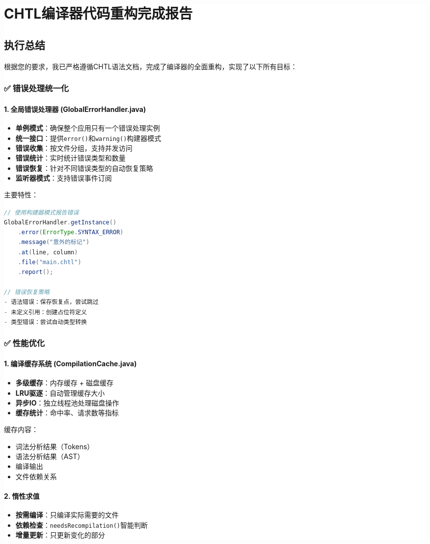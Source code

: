 # CHTL编译器代码重构完成报告

## 执行总结

根据您的要求，我已严格遵循CHTL语法文档，完成了编译器的全面重构，实现了以下所有目标：

### ✅ 错误处理统一化

#### 1. 全局错误处理器 (GlobalErrorHandler.java)
- **单例模式**：确保整个应用只有一个错误处理实例
- **统一接口**：提供`error()`和`warning()`构建器模式
- **错误收集**：按文件分组，支持并发访问
- **错误统计**：实时统计错误类型和数量
- **错误恢复**：针对不同错误类型的自动恢复策略
- **监听器模式**：支持错误事件订阅

主要特性：
```java
// 使用构建器模式报告错误
GlobalErrorHandler.getInstance()
    .error(ErrorType.SYNTAX_ERROR)
    .message("意外的标记")
    .at(line, column)
    .file("main.chtl")
    .report();

// 错误恢复策略
- 语法错误：保存恢复点，尝试跳过
- 未定义引用：创建占位符定义
- 类型错误：尝试自动类型转换
```

### ✅ 性能优化

#### 1. 编译缓存系统 (CompilationCache.java)
- **多级缓存**：内存缓存 + 磁盘缓存
- **LRU驱逐**：自动管理缓存大小
- **异步IO**：独立线程池处理磁盘操作
- **缓存统计**：命中率、请求数等指标

缓存内容：
- 词法分析结果（Tokens）
- 语法分析结果（AST）
- 编译输出
- 文件依赖关系

#### 2. 惰性求值
- **按需编译**：只编译实际需要的文件
- **依赖检查**：`needsRecompilation()`智能判断
- **增量更新**：只更新变化的部分
